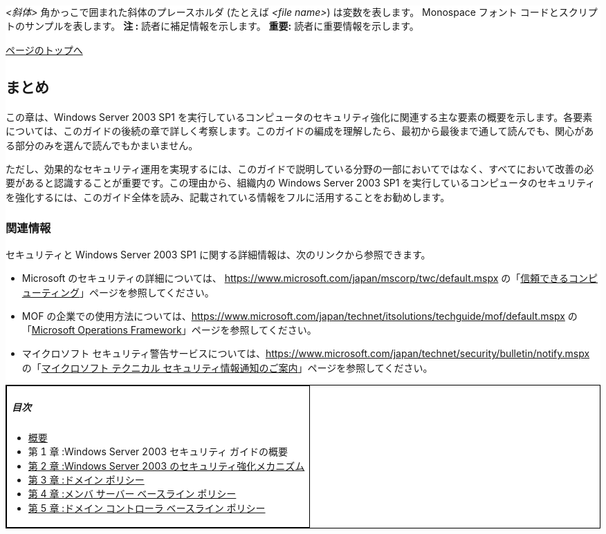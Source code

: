 </tr>
<tr class="odd">
<td style="border:1px solid black;"><em>&lt;斜体&gt;</em></td>
<td style="border:1px solid black;">角かっこで囲まれた斜体のプレースホルダ (たとえば <em>&lt;file name&gt;</em>) は変数を表します。</td>
</tr>
<tr class="even">
<td style="border:1px solid black;">Monospace フォント</td>
<td style="border:1px solid black;">コードとスクリプトのサンプルを表します。</td>
</tr>
<tr class="odd">
<td style="border:1px solid black;"><strong>注 :</strong></td>
<td style="border:1px solid black;">読者に補足情報を示します。</td>
</tr>
<tr class="even">
<td style="border:1px solid black;"><strong>重要:</strong></td>
<td style="border:1px solid black;">読者に重要情報を示します。</td>
</tr>
</tbody>
</table>
  
[](#mainsection)[ページのトップへ](#mainsection)
  
まとめ  
------
  
この章は、Windows Server 2003 SP1 を実行しているコンピュータのセキュリティ強化に関連する主な要素の概要を示します。各要素については、このガイドの後続の章で詳しく考察します。このガイドの編成を理解したら、最初から最後まで通して読んでも、関心がある部分のみを選んで読んでもかまいません。
  
ただし、効果的なセキュリティ運用を実現するには、このガイドで説明している分野の一部においてではなく、すべてにおいて改善の必要があると認識することが重要です。この理由から、組織内の Windows Server 2003 SP1 を実行しているコンピュータのセキュリティを強化するには、このガイド全体を読み、記載されている情報をフルに活用することをお勧めします。
  
### 関連情報
  
セキュリティと Windows Server 2003 SP1 に関する詳細情報は、次のリンクから参照できます。
  
-   Microsoft のセキュリティの詳細については、  https://www.microsoft.com/japan/mscorp/twc/default.mspx の「[信頼できるコンピューティング](https://www.microsoft.com/japan/mscorp/twc/default.mspx)」ページを参照してください。
  
-   MOF の企業での使用方法については、https://www.microsoft.com/japan/technet/itsolutions/techguide/mof/default.mspx の「[Microsoft Operations Framework](https://www.microsoft.com/japan/technet/itsolutions/techguide/mof/default.mspx)」ページを参照してください。
  
-   マイクロソフト セキュリティ警告サービスについては、https://www.microsoft.com/japan/technet/security/bulletin/notify.mspx の「[マイクロソフト テクニカル セキュリティ情報通知のご案内](https://www.microsoft.com/japan/technet/security/bulletin/notify.mspx)」ページを参照してください。

 
<table style="border:1px solid black;">
<colgroup>
<col width="100%" />
</colgroup>
<tbody>
<tr class="odd">
<td style="border:1px solid black;"><h5 id="目次">目次</h5>
<ul>
<li><a href="https://technet.microsoft.com/ja-jp/library/9911b568-c474-465f-998f-4f0fa31bebc6(v=TechNet.10)">概要</a></li>
<li>第 1 章 :Windows Server 2003 セキュリティ ガイドの概要</li>
<li><a href="https://technet.microsoft.com/ja-jp/library/7cc50ea6-80d8-4ef6-81de-f47a60ebf8fa(v=TechNet.10)">第 2 章 :Windows Server 2003 のセキュリティ強化メカニズム</a></li>
<li><a href="https://technet.microsoft.com/ja-jp/library/833fddab-0361-4209-bef6-ee3b14acd18d(v=TechNet.10)">第 3 章 :ドメイン ポリシー</a></li>
<li><a href="https://technet.microsoft.com/ja-jp/library/d28caa21-4ec2-4556-a92a-5aa8410df6da(v=TechNet.10)">第 4 章 :メンバ サーバー ベースライン ポリシー</a></li>
<li><a href="https://technet.microsoft.com/ja-jp/library/4247b4ee-4805-4ac4-8962-9f73c91bb80f(v=TechNet.10)">第 5 章 :ドメイン コントローラ ベースライン ポリシー</a></li>